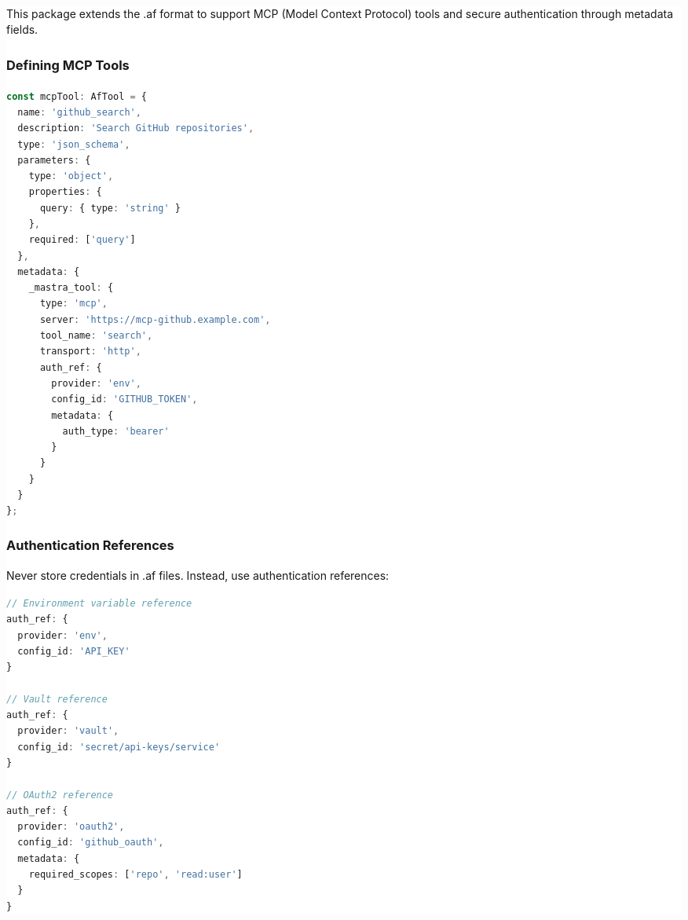 This package extends the .af format to support MCP (Model Context Protocol) tools and secure authentication through metadata fields.

### Defining MCP Tools

```typescript
const mcpTool: AfTool = {
  name: 'github_search',
  description: 'Search GitHub repositories',
  type: 'json_schema',
  parameters: {
    type: 'object',
    properties: {
      query: { type: 'string' }
    },
    required: ['query']
  },
  metadata: {
    _mastra_tool: {
      type: 'mcp',
      server: 'https://mcp-github.example.com',
      tool_name: 'search',
      transport: 'http',
      auth_ref: {
        provider: 'env',
        config_id: 'GITHUB_TOKEN',
        metadata: {
          auth_type: 'bearer'
        }
      }
    }
  }
};
```

### Authentication References

Never store credentials in .af files. Instead, use authentication references:

```typescript
// Environment variable reference
auth_ref: {
  provider: 'env',
  config_id: 'API_KEY'
}

// Vault reference
auth_ref: {
  provider: 'vault',
  config_id: 'secret/api-keys/service'
}

// OAuth2 reference
auth_ref: {
  provider: 'oauth2',
  config_id: 'github_oauth',
  metadata: {
    required_scopes: ['repo', 'read:user']
  }
}
```
